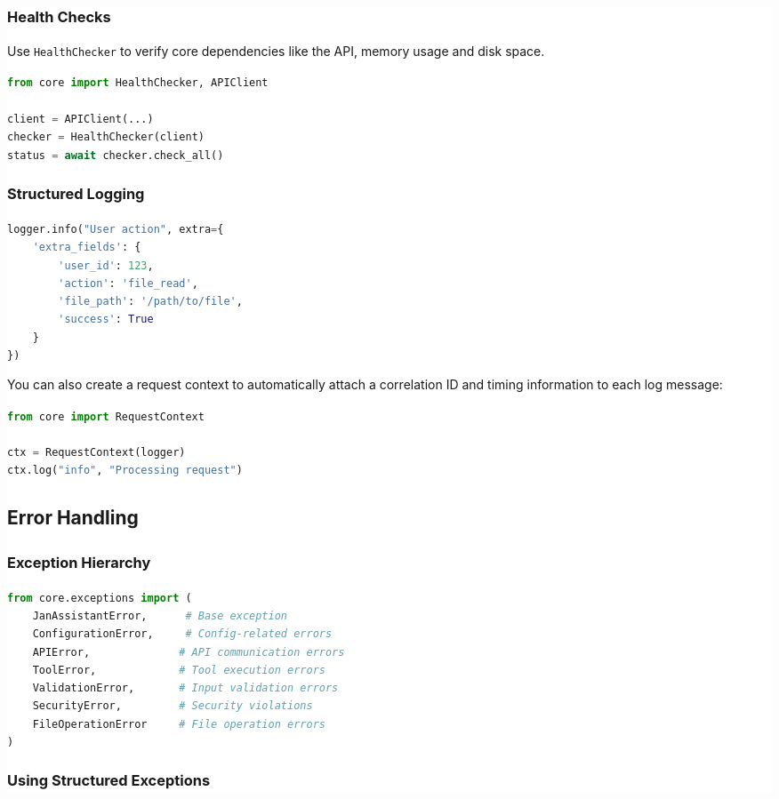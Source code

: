 ### Health Checks

Use `HealthChecker` to verify core dependencies like the API, memory usage and
disk space.

```python
from core import HealthChecker, APIClient

client = APIClient(...)
checker = HealthChecker(client)
status = await checker.check_all()
```

### Structured Logging

```python
logger.info("User action", extra={
    'extra_fields': {
        'user_id': 123,
        'action': 'file_read',
        'file_path': '/path/to/file',
        'success': True
    }
})
```

You can also create a request context to automatically attach a correlation ID
and timing information to each log message:

```python
from core import RequestContext

ctx = RequestContext(logger)
ctx.log("info", "Processing request")
```

## Error Handling

### Exception Hierarchy

```python
from core.exceptions import (
    JanAssistantError,      # Base exception
    ConfigurationError,     # Config-related errors
    APIError,              # API communication errors
    ToolError,             # Tool execution errors
    ValidationError,       # Input validation errors
    SecurityError,         # Security violations
    FileOperationError     # File operation errors
)
```

### Using Structured Exceptions
